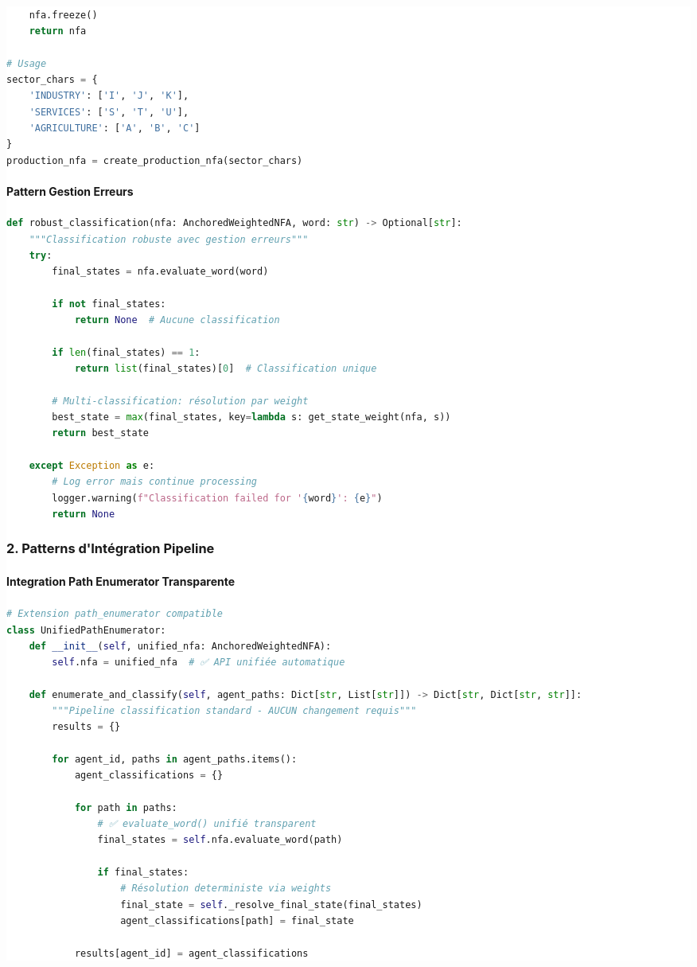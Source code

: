 ```python
    nfa.freeze()
    return nfa

# Usage
sector_chars = {
    'INDUSTRY': ['I', 'J', 'K'],
    'SERVICES': ['S', 'T', 'U'],
    'AGRICULTURE': ['A', 'B', 'C']
}
production_nfa = create_production_nfa(sector_chars)
```

#### Pattern Gestion Erreurs

```python
def robust_classification(nfa: AnchoredWeightedNFA, word: str) -> Optional[str]:
    """Classification robuste avec gestion erreurs"""
    try:
        final_states = nfa.evaluate_word(word)

        if not final_states:
            return None  # Aucune classification

        if len(final_states) == 1:
            return list(final_states)[0]  # Classification unique

        # Multi-classification: résolution par weight
        best_state = max(final_states, key=lambda s: get_state_weight(nfa, s))
        return best_state

    except Exception as e:
        # Log error mais continue processing
        logger.warning(f"Classification failed for '{word}': {e}")
        return None
```

### 2. Patterns d'Intégration Pipeline

#### Integration Path Enumerator Transparente

```python
# Extension path_enumerator compatible
class UnifiedPathEnumerator:
    def __init__(self, unified_nfa: AnchoredWeightedNFA):
        self.nfa = unified_nfa  # ✅ API unifiée automatique

    def enumerate_and_classify(self, agent_paths: Dict[str, List[str]]) -> Dict[str, Dict[str, str]]:
        """Pipeline classification standard - AUCUN changement requis"""
        results = {}

        for agent_id, paths in agent_paths.items():
            agent_classifications = {}

            for path in paths:
                # ✅ evaluate_word() unifié transparent
                final_states = self.nfa.evaluate_word(path)

                if final_states:
                    # Résolution deterministe via weights
                    final_state = self._resolve_final_state(final_states)
                    agent_classifications[path] = final_state

            results[agent_id] = agent_classifications
```